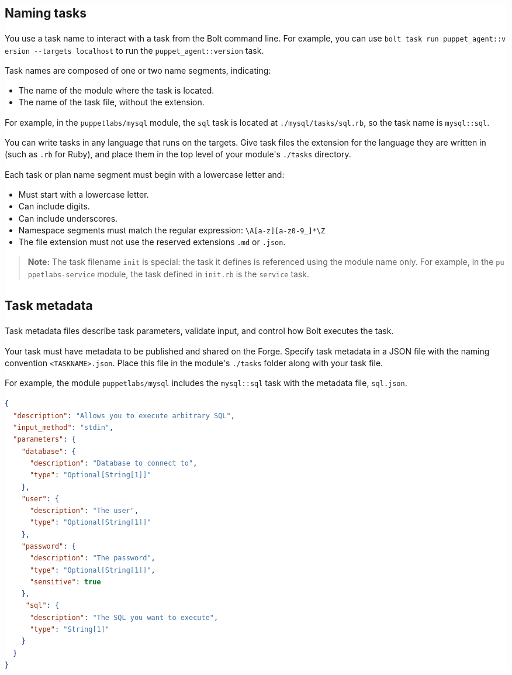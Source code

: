 ## Naming tasks

You use a task name to interact with a task from the Bolt command line. For
example, you can use `bolt task run puppet_agent::version --targets localhost`
to run the `puppet_agent::version` task. 

Task names are composed of one or two name segments, indicating:
-   The name of the module where the task is located.
-   The name of the task file, without the extension.

For example, in the `puppetlabs/mysql` module, the `sql` task is located at
`./mysql/tasks/sql.rb`, so the task name is `mysql::sql`. 

You can write tasks in any language that runs on the targets. Give task files
the extension for the language they are written in (such as `.rb` for Ruby), and
place them in the top level of your module's `./tasks` directory.

Each task or plan name segment must begin with a lowercase letter and:
-   Must start with a lowercase letter.
-   Can include digits.
-   Can include underscores.
-   Namespace segments must match the regular expression: `\A[a-z][a-z0-9_]*\Z`
-   The file extension must not use the reserved extensions `.md` or `.json`.

> **Note:** The task filename `init` is special: the task it defines is
> referenced using the module name only. For example, in the
> `puppetlabs-service` module, the task defined in `init.rb` is the `service`
> task.

## Task metadata

Task metadata files describe task parameters, validate input, and control how
Bolt executes the task.

Your task must have metadata to be published and shared on the Forge. Specify
task metadata in a JSON file with the naming convention `<TASKNAME>.json`. Place
this file in the module's `./tasks` folder along with your task file.

For example, the module `puppetlabs/mysql` includes the `mysql::sql` task with
the metadata file, `sql.json`.

```json
{
  "description": "Allows you to execute arbitrary SQL",
  "input_method": "stdin",
  "parameters": {
    "database": {
      "description": "Database to connect to",
      "type": "Optional[String[1]]"
    },
    "user": {
      "description": "The user",
      "type": "Optional[String[1]]"
    },
    "password": {
      "description": "The password",
      "type": "Optional[String[1]]",
      "sensitive": true
    },
     "sql": {
      "description": "The SQL you want to execute",
      "type": "String[1]"
    }
  }
}
```
